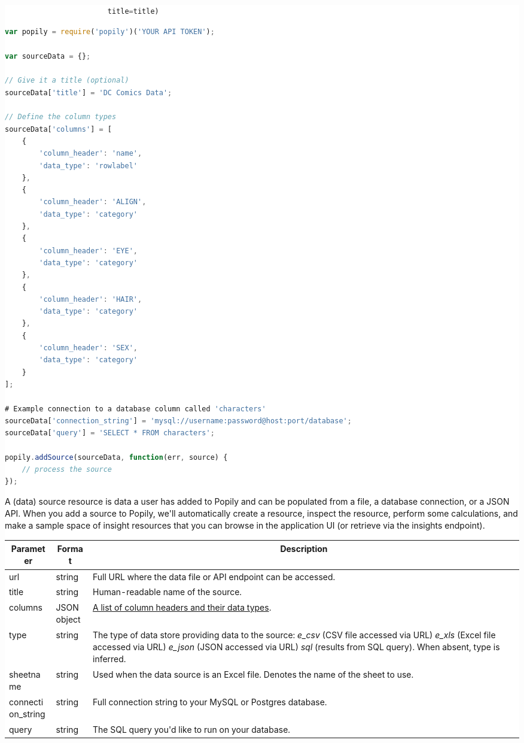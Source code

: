 ```python
                        title=title)
```
```node.js
var popily = require('popily')('YOUR API TOKEN');

var sourceData = {};

// Give it a title (optional)
sourceData['title'] = 'DC Comics Data';

// Define the column types
sourceData['columns'] = [
    {
        'column_header': 'name',
        'data_type': 'rowlabel'
    },
    {
        'column_header': 'ALIGN',
        'data_type': 'category'
    },
    {
        'column_header': 'EYE',
        'data_type': 'category'
    },
    {
        'column_header': 'HAIR',
        'data_type': 'category'
    },
    {
        'column_header': 'SEX',
        'data_type': 'category'
    }
];

# Example connection to a database column called 'characters'
sourceData['connection_string'] = 'mysql://username:password@host:port/database';
sourceData['query'] = 'SELECT * FROM characters';

popily.addSource(sourceData, function(err, source) {
    // process the source
});

```

A (data) source resource is data a user has added to Popily and can be populated from a file, a database connection, or a JSON API. When you add a source to Popily, we'll automatically create a resource, inspect the resource, perform some calculations, and make a sample space of insight resources that you can browse in the application UI (or retrieve via the insights endpoint).

Parameter | Format | Description
--------- | ------- | -----------
url | string | Full URL where the data file or API endpoint can be accessed.
title | string | Human-readable name of the source.
columns | JSON object | [A list of column headers and their data types](#data-types).
type | string | The type of data store providing data to the source: _e_csv_ (CSV file accessed via URL) _e_xls_ (Excel file accessed via URL) _e_json_ (JSON accessed via URL) _sql_ (results from SQL query). When absent, type is inferred.
sheetname | string | Used when the data source is an Excel file. Denotes the name of the sheet to use.
connection_string | string | Full connection string to your MySQL or Postgres database.
query | string | The SQL query you'd like to run on your database.
